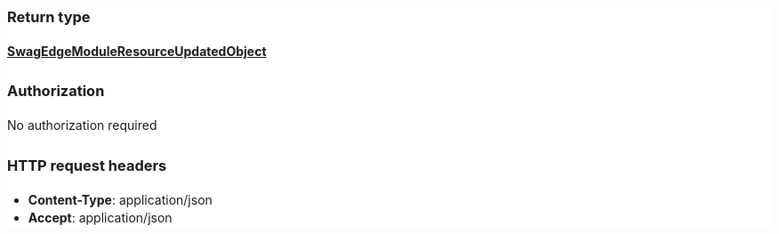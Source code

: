### Return type

[**SwagEdgeModuleResourceUpdatedObject**](SwagEdgeModuleResourceUpdatedObject.md)

### Authorization

No authorization required

### HTTP request headers

 - **Content-Type**: application/json
 - **Accept**: application/json

